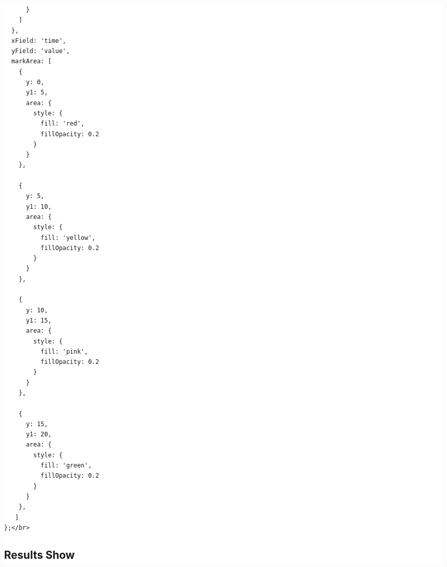 ```
      }
    ]
  },
  xField: 'time',
  yField: 'value',
  markArea: [
    {
      y: 0,
      y1: 5,
      area: {
        style: {
          fill: 'red',
          fillOpacity: 0.2
        }
      }
    },

    {
      y: 5,
      y1: 10,
      area: {
        style: {
          fill: 'yellow',
          fillOpacity: 0.2
        }
      }
    },

    {
      y: 10,
      y1: 15,
      area: {
        style: {
          fill: 'pink',
          fillOpacity: 0.2
        }
      }
    },

    {
      y: 15,
      y1: 20,
      area: {
        style: {
          fill: 'green',
          fillOpacity: 0.2
        }
      }
    },
   ]
};</br>
```
## Results Show
